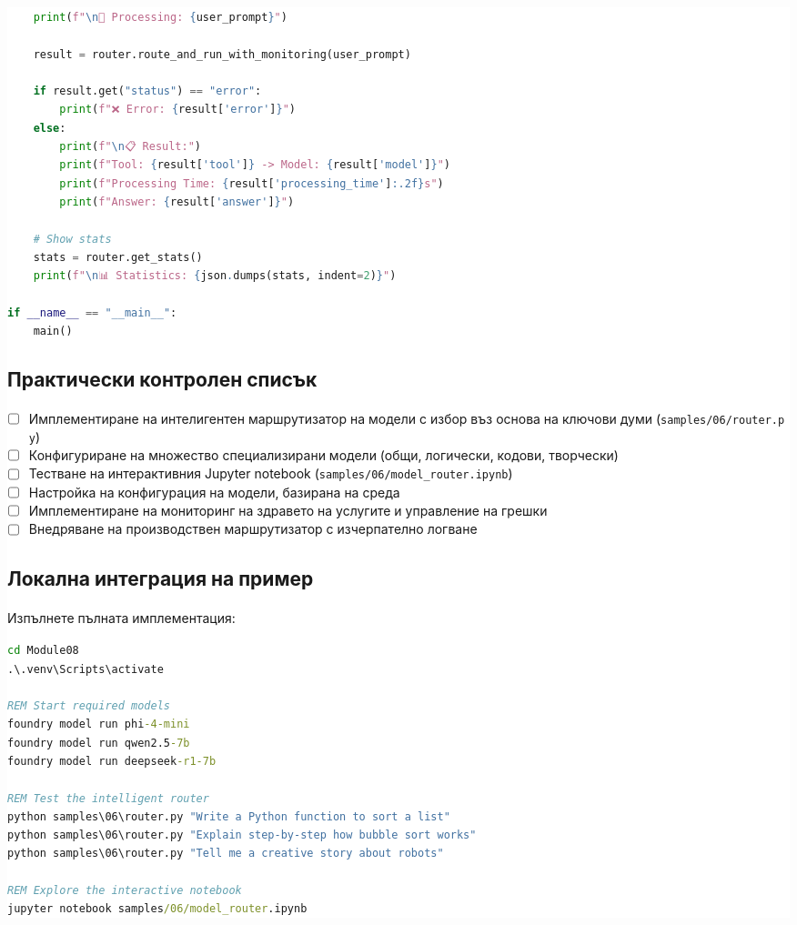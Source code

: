 ```python
    print(f"\n🎯 Processing: {user_prompt}")
    
    result = router.route_and_run_with_monitoring(user_prompt)
    
    if result.get("status") == "error":
        print(f"❌ Error: {result['error']}")
    else:
        print(f"\n📋 Result:")
        print(f"Tool: {result['tool']} -> Model: {result['model']}")
        print(f"Processing Time: {result['processing_time']:.2f}s")
        print(f"Answer: {result['answer']}")
    
    # Show stats
    stats = router.get_stats()
    print(f"\n📊 Statistics: {json.dumps(stats, indent=2)}")

if __name__ == "__main__":
    main()
```
  

## Практически контролен списък
- [ ] Имплементиране на интелигентен маршрутизатор на модели с избор въз основа на ключови думи (`samples/06/router.py`)
- [ ] Конфигуриране на множество специализирани модели (общи, логически, кодови, творчески)
- [ ] Тестване на интерактивния Jupyter notebook (`samples/06/model_router.ipynb`)
- [ ] Настройка на конфигурация на модели, базирана на среда
- [ ] Имплементиране на мониторинг на здравето на услугите и управление на грешки
- [ ] Внедряване на производствен маршрутизатор с изчерпателно логване

## Локална интеграция на пример

Изпълнете пълната имплементация:  
```cmd
cd Module08
.\.venv\Scripts\activate

REM Start required models
foundry model run phi-4-mini
foundry model run qwen2.5-7b
foundry model run deepseek-r1-7b

REM Test the intelligent router
python samples\06\router.py "Write a Python function to sort a list"
python samples\06\router.py "Explain step-by-step how bubble sort works"
python samples\06\router.py "Tell me a creative story about robots"

REM Explore the interactive notebook
jupyter notebook samples/06/model_router.ipynb
```
  